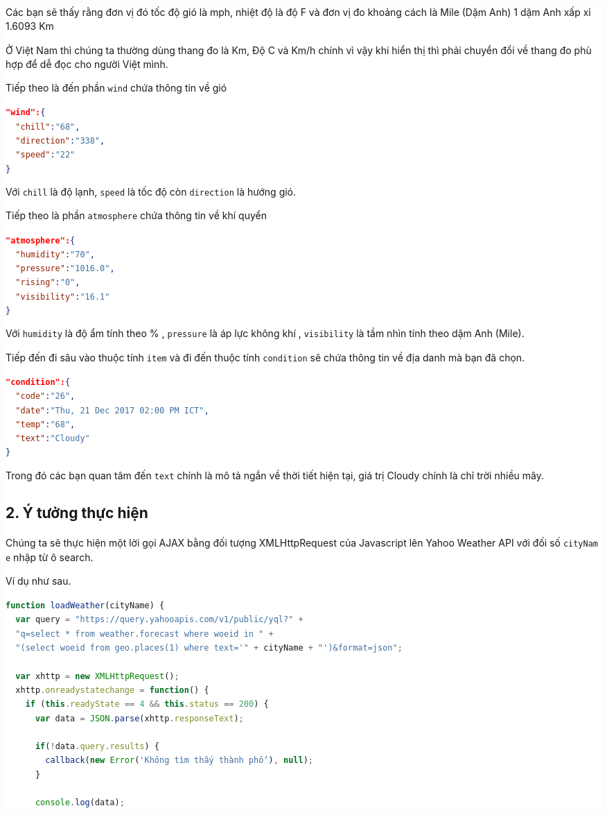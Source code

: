 Các bạn sẽ thấy rằng đơn vị đó tốc độ gió là mph, nhiệt độ là độ F và đơn vị đo khoảng cách là Mile (Dặm Anh) 1 dặm Anh xấp xỉ 1.6093 Km 

Ở Việt Nam thì chúng ta thường dùng thang đo là Km, Độ C và Km/h chính vì vậy khi hiển thị thì phải chuyển đổi về thang đo phù hợp để dễ đọc cho người Việt mình.

Tiếp theo là đến phần `wind` chứa thông tin về gió 

```json 
"wind":{  
  "chill":"68",
  "direction":"338",
  "speed":"22"
}
```

Với `chill` là độ lạnh, `speed` là tốc độ còn `direction` là hướng gió.

Tiếp theo là phần `atmosphere` chứa thông tin về khí quyển 

```json 
"atmosphere":{  
  "humidity":"70",
  "pressure":"1016.0",
  "rising":"0",
  "visibility":"16.1"
}
```

Với `humidity` là độ ẩm tính theo % , `pressure` là áp lực không khí , `visibility` là tầm nhìn tính theo dặm Anh (Mile).


Tiếp đến đi sâu vào thuộc tính `item` và đi đến thuộc tính `condition` sẽ chứa thông tin về địa danh mà bạn đã chọn.

```json 
"condition":{  
  "code":"26",
  "date":"Thu, 21 Dec 2017 02:00 PM ICT",
  "temp":"68",
  "text":"Cloudy"
}
```

Trong đó các bạn quan tâm đến `text` chính là mô tả ngắn về thời tiết hiện tại, giá trị Cloudy chính là chỉ trời nhiều mây. 

## 2. Ý tưởng thực hiện 

Chúng ta sẽ thực hiện một lời gọi AJAX bằng đối tượng XMLHttpRequest của Javascript lên Yahoo Weather API với đối số `cityName` nhập từ ô search.

Ví dụ như sau.

```js
function loadWeather(cityName) {
  var query = "https://query.yahooapis.com/v1/public/yql?" +
  "q=select * from weather.forecast where woeid in " +
  "(select woeid from geo.places(1) where text='" + cityName + "')&format=json";
  
  var xhttp = new XMLHttpRequest();
  xhttp.onreadystatechange = function() {
    if (this.readyState == 4 && this.status == 200) {
      var data = JSON.parse(xhttp.responseText);
      
      if(!data.query.results) {
        callback(new Error('Không tìm thấy thành phố'), null);
      }
      
      console.log(data);
```